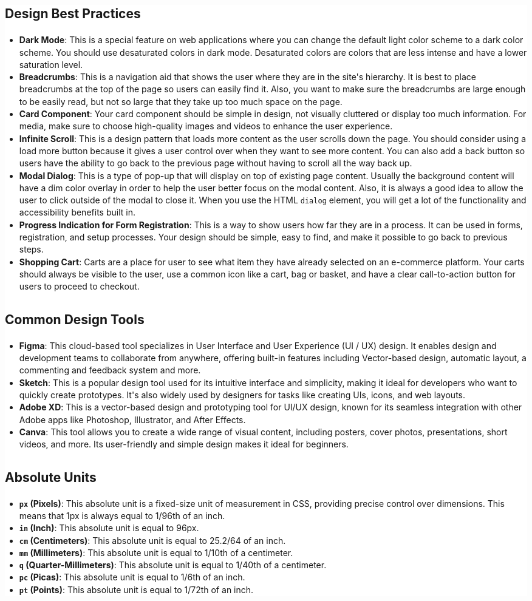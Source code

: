 ## Design Best Practices

*   **Dark Mode**: This is a special feature on web applications where you can change the default light color scheme to a dark color scheme. You should use desaturated colors in dark mode. Desaturated colors are colors that are less intense and have a lower saturation level.
*   **Breadcrumbs**: This is a navigation aid that shows the user where they are in the site's hierarchy. It is best to place breadcrumbs at the top of the page so users can easily find it. Also, you want to make sure the breadcrumbs are large enough to be easily read, but not so large that they take up too much space on the page.
*   **Card Component**: Your card component should be simple in design, not visually cluttered or display too much information. For media, make sure to choose high-quality images and videos to enhance the user experience.
*   **Infinite Scroll**: This is a design pattern that loads more content as the user scrolls down the page. You should consider using a load more button because it gives a user control over when they want to see more content. You can also add a back button so users have the ability to go back to the previous page without having to scroll all the way back up.
*   **Modal Dialog**: This is a type of pop-up that will display on top of existing page content. Usually the background content will have a dim color overlay in order to help the user better focus on the modal content. Also, it is always a good idea to allow the user to click outside of the modal to close it. When you use the HTML `dialog` element, you will get a lot of the functionality and accessibility benefits built in.
*   **Progress Indication for Form Registration**: This is a way to show users how far they are in a process. It can be used in forms, registration, and setup processes. Your design should be simple, easy to find, and make it possible to go back to previous steps.
*   **Shopping Cart**: Carts are a place for user to see what item they have already selected on an e-commerce platform. Your carts should always be visible to the user, use a common icon like a cart, bag or basket, and have a clear call-to-action button for users to proceed to checkout.

## Common Design Tools

*   **Figma**: This cloud-based tool specializes in User Interface and User Experience (UI / UX) design. It enables design and development teams to collaborate from anywhere, offering built-in features including Vector-based design, automatic layout, a commenting and feedback system and more.
*   **Sketch**: This is a popular design tool used for its intuitive interface and simplicity, making it ideal for developers who want to quickly create prototypes. It's also widely used by designers for tasks like creating UIs, icons, and web layouts.
*   **Adobe XD**: This is a vector-based design and prototyping tool for UI/UX design, known for its seamless integration with other Adobe apps like Photoshop, Illustrator, and After Effects.
*   **Canva**: This tool allows you to create a wide range of visual content, including posters, cover photos, presentations, short videos, and more. Its user-friendly and simple design makes it ideal for beginners.

## Absolute Units

*   **`px` (Pixels)**: This absolute unit is a fixed-size unit of measurement in CSS, providing precise control over dimensions. This means that 1px is always equal to 1/96th of an inch.
*   **`in` (Inch)**: This absolute unit is equal to 96px.
*   **`cm` (Centimeters)**: This absolute unit is equal to 25.2/64 of an inch.
*   **`mm` (Millimeters)**: This absolute unit is equal to 1/10th of a centimeter.
*   **`q` (Quarter-Millimeters)**: This absolute unit is equal to 1/40th of a centimeter.
*   **`pc` (Picas)**: This absolute unit is equal to 1/6th of an inch.
*   **`pt` (Points)**: This absolute unit is equal to 1/72th of an inch.
